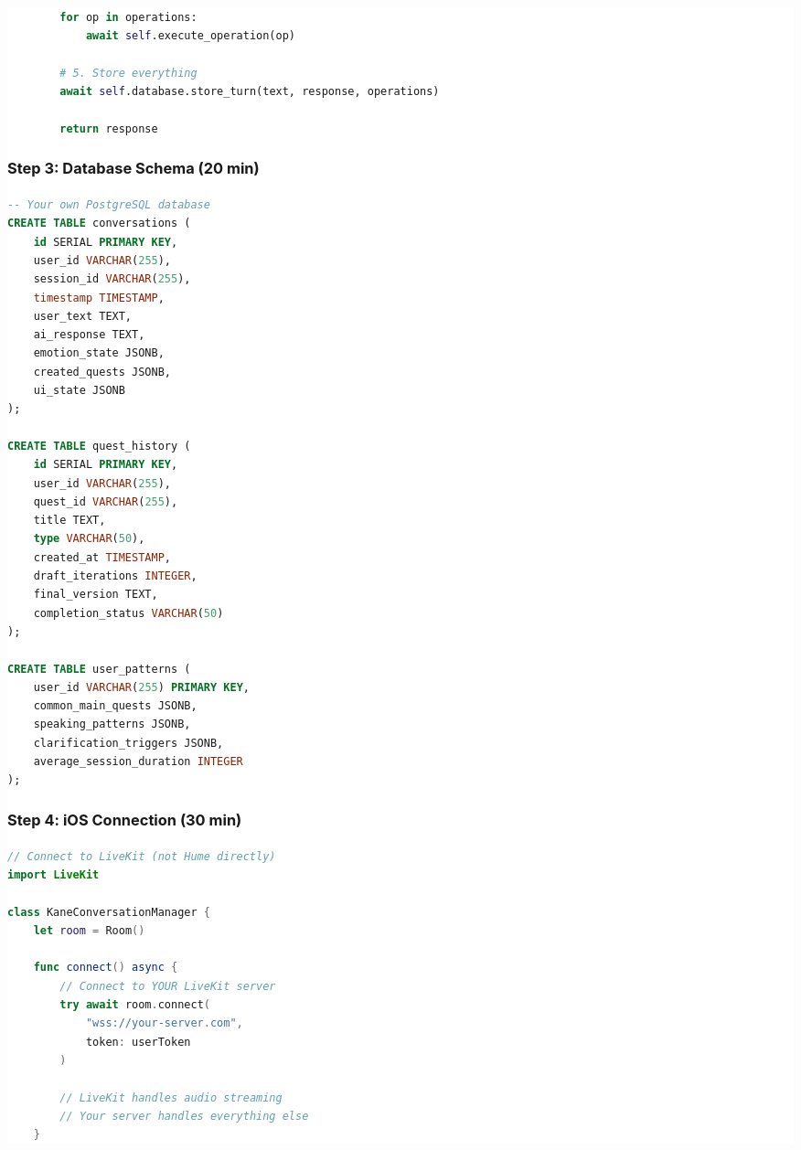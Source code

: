 ```python
        for op in operations:
            await self.execute_operation(op)
        
        # 5. Store everything
        await self.database.store_turn(text, response, operations)
        
        return response
```

### Step 3: Database Schema (20 min)
```sql
-- Your own PostgreSQL database
CREATE TABLE conversations (
    id SERIAL PRIMARY KEY,
    user_id VARCHAR(255),
    session_id VARCHAR(255),
    timestamp TIMESTAMP,
    user_text TEXT,
    ai_response TEXT,
    emotion_state JSONB,
    created_quests JSONB,
    ui_state JSONB
);

CREATE TABLE quest_history (
    id SERIAL PRIMARY KEY,
    user_id VARCHAR(255),
    quest_id VARCHAR(255),
    title TEXT,
    type VARCHAR(50),
    created_at TIMESTAMP,
    draft_iterations INTEGER,
    final_version TEXT,
    completion_status VARCHAR(50)
);

CREATE TABLE user_patterns (
    user_id VARCHAR(255) PRIMARY KEY,
    common_main_quests JSONB,
    speaking_patterns JSONB,
    clarification_triggers JSONB,
    average_session_duration INTEGER
);
```

### Step 4: iOS Connection (30 min)
```swift
// Connect to LiveKit (not Hume directly)
import LiveKit

class KaneConversationManager {
    let room = Room()
    
    func connect() async {
        // Connect to YOUR LiveKit server
        try await room.connect(
            "wss://your-server.com",
            token: userToken
        )
        
        // LiveKit handles audio streaming
        // Your server handles everything else
    }
```